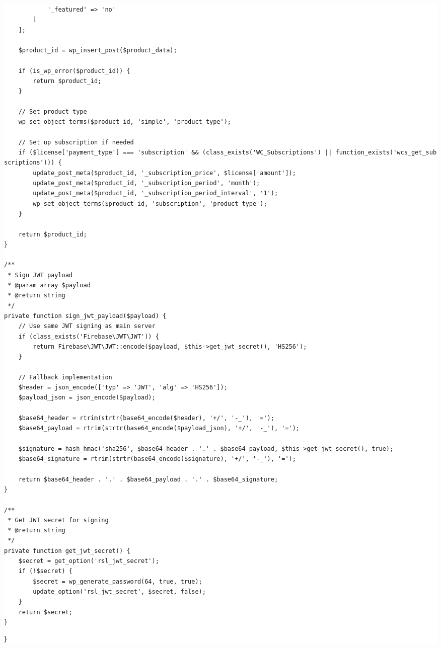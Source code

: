                 '_featured' => 'no'
            ]
        ];
        
        $product_id = wp_insert_post($product_data);
        
        if (is_wp_error($product_id)) {
            return $product_id;
        }
        
        // Set product type
        wp_set_object_terms($product_id, 'simple', 'product_type');
        
        // Set up subscription if needed
        if ($license['payment_type'] === 'subscription' && (class_exists('WC_Subscriptions') || function_exists('wcs_get_subscriptions'))) {
            update_post_meta($product_id, '_subscription_price', $license['amount']);
            update_post_meta($product_id, '_subscription_period', 'month');
            update_post_meta($product_id, '_subscription_period_interval', '1');
            wp_set_object_terms($product_id, 'subscription', 'product_type');
        }
        
        return $product_id;
    }
    
    /**
     * Sign JWT payload
     * @param array $payload
     * @return string
     */
    private function sign_jwt_payload($payload) {
        // Use same JWT signing as main server
        if (class_exists('Firebase\JWT\JWT')) {
            return Firebase\JWT\JWT::encode($payload, $this->get_jwt_secret(), 'HS256');
        }
        
        // Fallback implementation
        $header = json_encode(['typ' => 'JWT', 'alg' => 'HS256']);
        $payload_json = json_encode($payload);
        
        $base64_header = rtrim(strtr(base64_encode($header), '+/', '-_'), '=');
        $base64_payload = rtrim(strtr(base64_encode($payload_json), '+/', '-_'), '=');
        
        $signature = hash_hmac('sha256', $base64_header . '.' . $base64_payload, $this->get_jwt_secret(), true);
        $base64_signature = rtrim(strtr(base64_encode($signature), '+/', '-_'), '=');
        
        return $base64_header . '.' . $base64_payload . '.' . $base64_signature;
    }
    
    /**
     * Get JWT secret for signing
     * @return string
     */
    private function get_jwt_secret() {
        $secret = get_option('rsl_jwt_secret');
        if (!$secret) {
            $secret = wp_generate_password(64, true, true);
            update_option('rsl_jwt_secret', $secret, false);
        }
        return $secret;
    }
}
</file>
